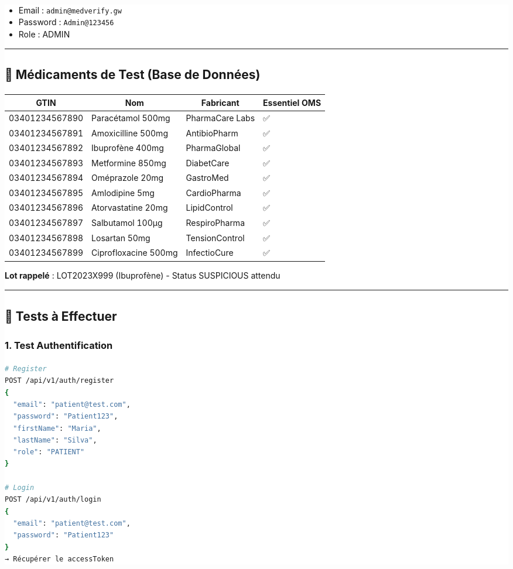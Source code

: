 - Email : `admin@medverify.gw`
- Password : `Admin@123456`
- Role : ADMIN

---

## 💊 Médicaments de Test (Base de Données)

| GTIN           | Nom                  | Fabricant       | Essentiel OMS |
| -------------- | -------------------- | --------------- | ------------- |
| 03401234567890 | Paracétamol 500mg    | PharmaCare Labs | ✅            |
| 03401234567891 | Amoxicilline 500mg   | AntibioPharm    | ✅            |
| 03401234567892 | Ibuprofène 400mg     | PharmaGlobal    | ✅            |
| 03401234567893 | Metformine 850mg     | DiabetCare      | ✅            |
| 03401234567894 | Oméprazole 20mg      | GastroMed       | ✅            |
| 03401234567895 | Amlodipine 5mg       | CardioPharma    | ✅            |
| 03401234567896 | Atorvastatine 20mg   | LipidControl    | ✅            |
| 03401234567897 | Salbutamol 100μg     | RespiroPharma   | ✅            |
| 03401234567898 | Losartan 50mg        | TensionControl  | ✅            |
| 03401234567899 | Ciprofloxacine 500mg | InfectioCure    | ✅            |

**Lot rappelé** : LOT2023X999 (Ibuprofène) - Status SUSPICIOUS attendu

---

## 🧪 Tests à Effectuer

### 1. Test Authentification

```bash
# Register
POST /api/v1/auth/register
{
  "email": "patient@test.com",
  "password": "Patient123",
  "firstName": "Maria",
  "lastName": "Silva",
  "role": "PATIENT"
}

# Login
POST /api/v1/auth/login
{
  "email": "patient@test.com",
  "password": "Patient123"
}
→ Récupérer le accessToken
```
